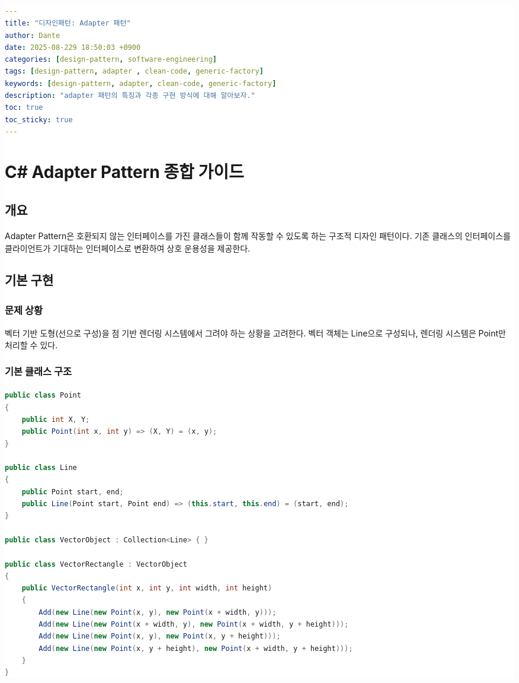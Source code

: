 ```yaml
---
title: "디자인패턴: Adapter 패턴"
author: Dante
date: 2025-08-229 18:50:03 +0900
categories: [design-pattern, software-engineering]
tags: [design-pattern, adapter , clean-code, generic-factory]
keywords: [design-pattern, adapter, clean-code, generic-factory]
description: "adapter 패턴의 특징과 각종 구현 방식에 대해 알아보자."
toc: true
toc_sticky: true
---
```


# C# Adapter Pattern 종합 가이드

## 개요

Adapter Pattern은 호환되지 않는 인터페이스를 가진 클래스들이 함께 작동할 수 있도록 하는 구조적 디자인 패턴이다. 기존 클래스의 인터페이스를 클라이언트가 기대하는 인터페이스로 변환하여 상호 운용성을 제공한다.

## 기본 구현

### 문제 상황

벡터 기반 도형(선으로 구성)을 점 기반 렌더링 시스템에서 그려야 하는 상황을 고려한다. 벡터 객체는 Line으로 구성되나, 렌더링 시스템은 Point만 처리할 수 있다.

### 기본 클래스 구조

```csharp
public class Point
{
    public int X, Y;
    public Point(int x, int y) => (X, Y) = (x, y);
}

public class Line
{
    public Point start, end;
    public Line(Point start, Point end) => (this.start, this.end) = (start, end);
}

public class VectorObject : Collection<Line> { }

public class VectorRectangle : VectorObject
{
    public VectorRectangle(int x, int y, int width, int height)
    {
        Add(new Line(new Point(x, y), new Point(x + width, y)));
        Add(new Line(new Point(x + width, y), new Point(x + width, y + height)));
        Add(new Line(new Point(x, y), new Point(x, y + height)));
        Add(new Line(new Point(x, y + height), new Point(x + width, y + height)));
    }
}
```
